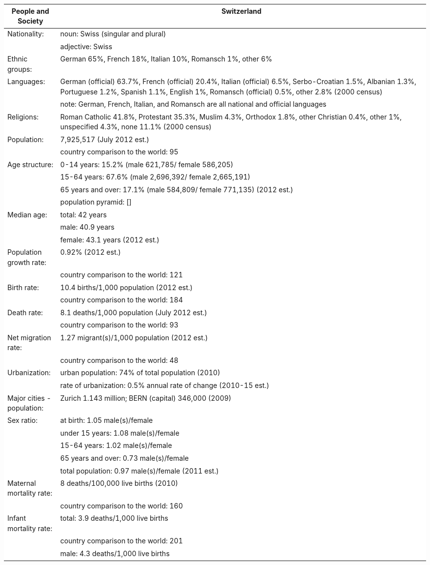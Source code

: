
| People and Society | Switzerland |
| --- | --- |
| Nationality: | noun: Swiss (singular and plural) |
| | adjective: Swiss |
| Ethnic groups: | German 65%, French 18%, Italian 10%, Romansch 1%, other 6% |
| Languages: | German (official) 63.7%, French (official) 20.4%, Italian (official) 6.5%, Serbo-Croatian 1.5%, Albanian 1.3%, Portuguese 1.2%, Spanish 1.1%, English 1%, Romansch (official) 0.5%, other 2.8% (2000 census) |
| | note: German, French, Italian, and Romansch are all national and official languages |
| Religions: | Roman Catholic 41.8%, Protestant 35.3%, Muslim 4.3%, Orthodox 1.8%, other Christian 0.4%, other 1%, unspecified 4.3%, none 11.1% (2000 census) |
| Population: | 7,925,517 (July 2012 est.) |
| | country comparison to the world: 95 |
| Age structure: | 0-14 years: 15.2% (male 621,785/ female 586,205) |
| | 15-64 years: 67.6% (male 2,696,392/ female 2,665,191) |
| | 65 years and over: 17.1% (male 584,809/ female 771,135) (2012 est.) |
| | population pyramid: [] |
| Median age: | total: 42 years |
| | male: 40.9 years |
| | female: 43.1 years (2012 est.) |
| Population growth rate: | 0.92% (2012 est.) |
| | country comparison to the world: 121 |
| Birth rate: | 10.4 births/1,000 population (2012 est.) |
| | country comparison to the world: 184 |
| Death rate: | 8.1 deaths/1,000 population (July 2012 est.) |
| | country comparison to the world: 93 |
| Net migration rate: | 1.27 migrant(s)/1,000 population (2012 est.) |
| | country comparison to the world: 48 |
| Urbanization: | urban population: 74% of total population (2010) |
| | rate of urbanization: 0.5% annual rate of change (2010-15 est.) |
| Major cities - population: | Zurich 1.143 million; BERN (capital) 346,000 (2009) |
| Sex ratio: | at birth: 1.05 male(s)/female |
| | under 15 years: 1.08 male(s)/female |
| | 15-64 years: 1.02 male(s)/female |
| | 65 years and over: 0.73 male(s)/female |
| | total population: 0.97 male(s)/female (2011 est.) |
| Maternal mortality rate: | 8 deaths/100,000 live births (2010) |
| | country comparison to the world: 160 |
| Infant mortality rate: | total: 3.9 deaths/1,000 live births |
| | country comparison to the world: 201 |
| | male: 4.3 deaths/1,000 live births |